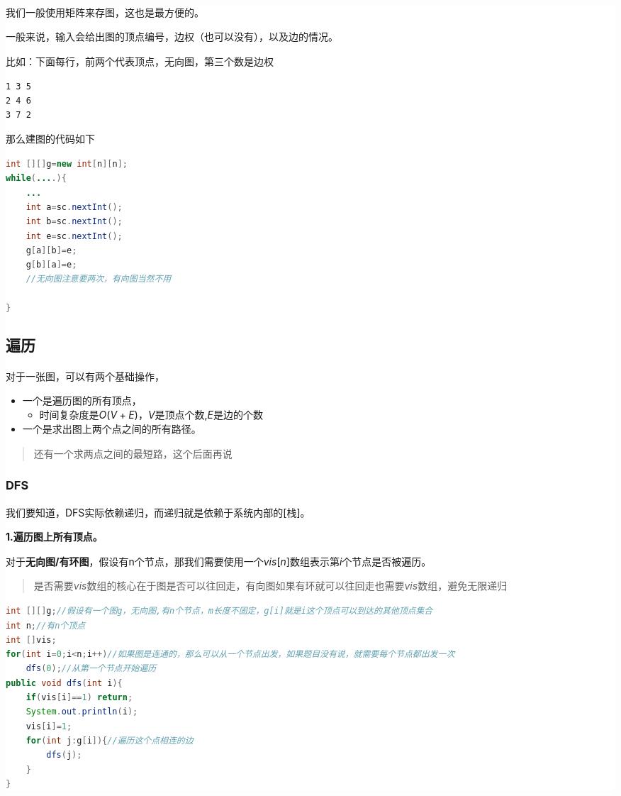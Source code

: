 我们一般使用矩阵来存图，这也是最方便的。

一般来说，输入会给出图的顶点编号，边权（也可以没有），以及边的情况。

比如：下面每行，前两个代表顶点，无向图，第三个数是边权

```
1 3 5
2 4 6
3 7 2
```

那么建图的代码如下

```java
int [][]g=new int[n][n];
while(....){
    ...
    int a=sc.nextInt();
    int b=sc.nextInt();
    int e=sc.nextInt();
    g[a][b]=e;
    g[b][a]=e;
    //无向图注意要两次，有向图当然不用
    
}

```

## 遍历

对于一张图，可以有两个基础操作，

- 一个是遍历图的所有顶点，
  - 时间复杂度是$O(V+E)$，$V$是顶点个数,$E$是边的个数
- 一个是求出图上两个点之间的所有路径。

> 还有一个求两点之间的最短路，这个后面再说

### DFS

我们要知道，DFS实际依赖递归，而递归就是依赖于系统内部的[栈]。

**1.遍历图上所有顶点。**

对于**无向图/有环图**，假设有n个节点，那我们需要使用一个$vis[n]$数组表示第$i$个节点是否被遍历。

> 是否需要$vis$数组的核心在于图是否可以往回走，有向图如果有环就可以往回走也需要$vis$数组，避免无限递归

```java
int [][]g;//假设有一个图g，无向图,有n个节点，m长度不固定，g[i]就是i这个顶点可以到达的其他顶点集合
int n;//有n个顶点
int []vis;
for(int i=0;i<n;i++)//如果图是连通的，那么可以从一个节点出发，如果题目没有说，就需要每个节点都出发一次
	dfs(0);//从第一个节点开始遍历
public void dfs(int i){
    if(vis[i]==1) return;
    System.out.println(i);
    vis[i]=1;
    for(int j:g[i]){//遍历这个点相连的边
        dfs(j);
    }
}

```
